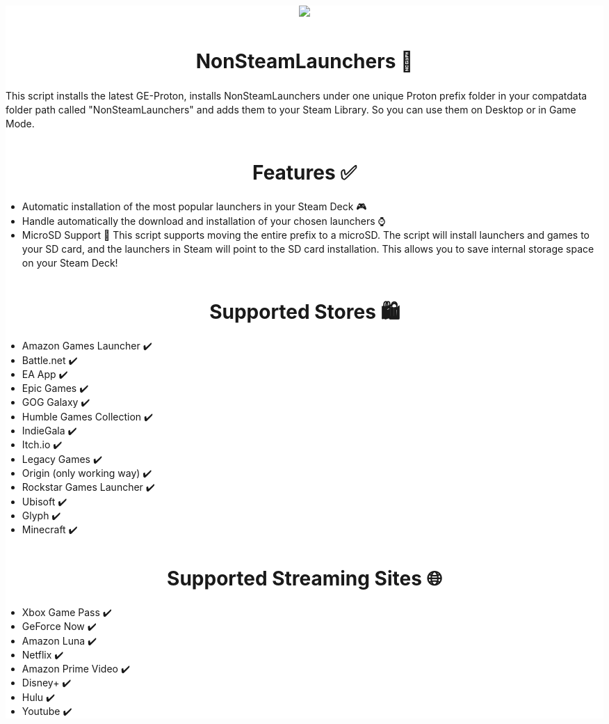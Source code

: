 
<p align="center">
  <img src="https://github.com/cchrkk/NSLOSD-DL/raw/main/logo.svg" width=40% height=auto
</p>
<h1 align="center">
NonSteamLaunchers 🚀
</h1>

This script installs the latest GE-Proton, installs NonSteamLaunchers under one unique Proton prefix folder in your compatdata folder path called "NonSteamLaunchers" and adds them to your Steam Library. 
So you can use them on Desktop or in Game Mode.
<h1 align="center">
Features  ✅
</h1>

- Automatic installation of the most popular launchers in your Steam Deck 🎮
- Handle automatically the download and installation of your chosen launchers ⌚
- MicroSD Support 💾 This script supports moving the entire prefix to a microSD. The script will install launchers and games to your SD card, and the launchers in Steam will point to the SD card installation. This allows you to save internal storage space on your Steam Deck!

<h1 align="center">
Supported Stores 🛍
</h1>

- Amazon Games Launcher ✔️
- Battle.net ✔️
- EA App ✔️
- Epic Games ✔️
- GOG Galaxy ✔️
- Humble Games Collection ✔️
- IndieGala ✔️
- Itch.io ✔️
- Legacy Games ✔️
- Origin (only working way) ✔️
- Rockstar Games Launcher ✔️
- Ubisoft ✔️
- Glyph ✔️
- Minecraft ✔️

<h1 align="center">
Supported Streaming Sites 🌐
</h1>

- Xbox Game Pass ✔️
- GeForce Now ✔️
- Amazon Luna ✔️
- Netflix ✔️
- Amazon Prime Video ✔️
- Disney+ ✔️
- Hulu ✔️
- Youtube ✔️
